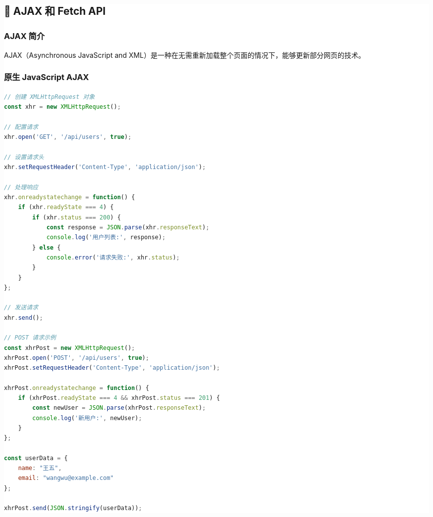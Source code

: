 ## 🔄 AJAX 和 Fetch API

### AJAX 简介

AJAX（Asynchronous JavaScript and XML）是一种在无需重新加载整个页面的情况下，能够更新部分网页的技术。

### 原生 JavaScript AJAX

```javascript
// 创建 XMLHttpRequest 对象
const xhr = new XMLHttpRequest();

// 配置请求
xhr.open('GET', '/api/users', true);

// 设置请求头
xhr.setRequestHeader('Content-Type', 'application/json');

// 处理响应
xhr.onreadystatechange = function() {
    if (xhr.readyState === 4) {
        if (xhr.status === 200) {
            const response = JSON.parse(xhr.responseText);
            console.log('用户列表:', response);
        } else {
            console.error('请求失败:', xhr.status);
        }
    }
};

// 发送请求
xhr.send();

// POST 请求示例
const xhrPost = new XMLHttpRequest();
xhrPost.open('POST', '/api/users', true);
xhrPost.setRequestHeader('Content-Type', 'application/json');

xhrPost.onreadystatechange = function() {
    if (xhrPost.readyState === 4 && xhrPost.status === 201) {
        const newUser = JSON.parse(xhrPost.responseText);
        console.log('新用户:', newUser);
    }
};

const userData = {
    name: "王五",
    email: "wangwu@example.com"
};

xhrPost.send(JSON.stringify(userData));
```
